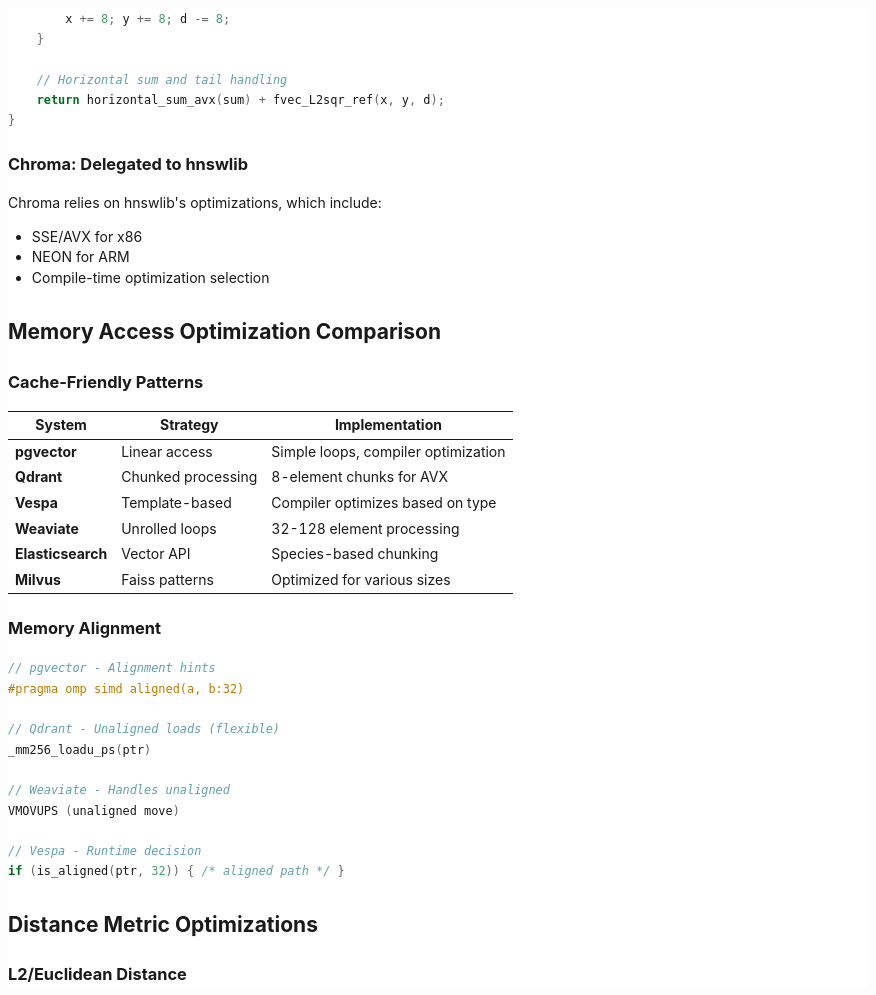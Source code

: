```cpp
        x += 8; y += 8; d -= 8;
    }
    
    // Horizontal sum and tail handling
    return horizontal_sum_avx(sum) + fvec_L2sqr_ref(x, y, d);
}
```

### Chroma: Delegated to hnswlib

Chroma relies on hnswlib's optimizations, which include:
- SSE/AVX for x86
- NEON for ARM
- Compile-time optimization selection

## Memory Access Optimization Comparison

### Cache-Friendly Patterns

| System | Strategy | Implementation |
|--------|----------|----------------|
| **pgvector** | Linear access | Simple loops, compiler optimization |
| **Qdrant** | Chunked processing | 8-element chunks for AVX |
| **Vespa** | Template-based | Compiler optimizes based on type |
| **Weaviate** | Unrolled loops | 32-128 element processing |
| **Elasticsearch** | Vector API | Species-based chunking |
| **Milvus** | Faiss patterns | Optimized for various sizes |

### Memory Alignment

```c
// pgvector - Alignment hints
#pragma omp simd aligned(a, b:32)

// Qdrant - Unaligned loads (flexible)
_mm256_loadu_ps(ptr)

// Weaviate - Handles unaligned
VMOVUPS (unaligned move)

// Vespa - Runtime decision
if (is_aligned(ptr, 32)) { /* aligned path */ }
```

## Distance Metric Optimizations

### L2/Euclidean Distance
